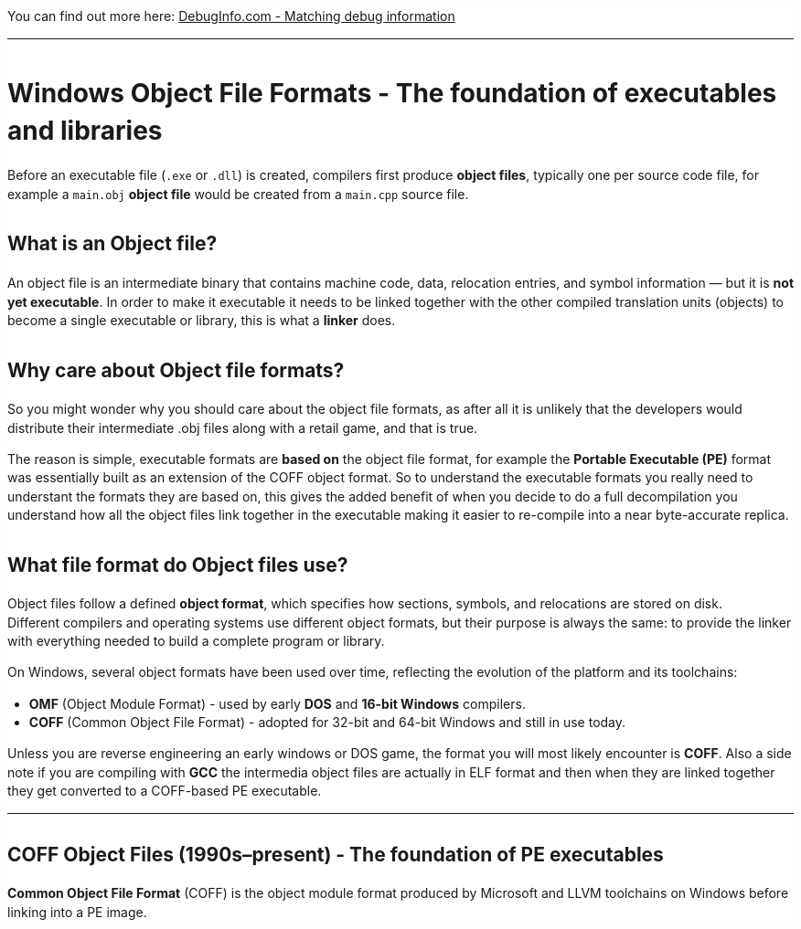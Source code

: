 You can find out more here: [DebugInfo.com - Matching debug information](https://www.debuginfo.com/articles/debuginfomatch.html)

---
# Windows Object File Formats - The foundation of executables and libraries
Before an executable file (`.exe` or `.dll`) is created, compilers first produce **object files**, typically one per source code file, for example a `main.obj` **object file** would be created from a `main.cpp` source file.

## What is an Object file?
An object file is an intermediate binary that contains machine code, data, relocation entries, and symbol information — but it is **not yet executable**. In order to make it executable it needs to be linked together with the other compiled translation units (objects) to become a single executable or library, this is what a **linker** does.

## Why care about Object file formats?
So you might wonder why you should care about the object file formats, as after all it is unlikely that the developers would distribute their intermediate .obj files along with a retail game, and that is true. 

The reason is simple, executable formats are **based on** the object file format, for example the **Portable Executable (PE)** format was essentially built as an extension of the COFF object format. So to understand the executable formats you really need to understant the formats they are based on, this gives the added benefit of when you decide to do a full decompilation you understand how all the object files link together in the executable making it easier to re-compile into a near byte-accurate replica.

## What file format do Object files use?
Object files follow a defined **object format**, which specifies how sections, symbols, and relocations are stored on disk.  
Different compilers and operating systems use different object formats, but their purpose is always the same: to provide the linker with everything needed to build a complete program or library.

On Windows, several object formats have been used over time, reflecting the evolution of the platform and its toolchains:
* **OMF** (Object Module Format) - used by early **DOS** and **16-bit Windows** compilers.  
* **COFF** (Common Object File Format) - adopted for 32-bit and 64-bit Windows and still in use today.  

Unless you are reverse engineering an early windows or DOS game, the format you will most likely encounter is **COFF**. Also a side note if you are compiling with **GCC** the intermedia object files are actually in ELF format and then when they are linked together they get converted to a COFF-based PE executable.

---
## COFF Object Files (1990s–present) - The foundation of PE executables
**Common Object File Format** (COFF) is the object module format produced by Microsoft and LLVM toolchains on Windows before linking into a PE image.
